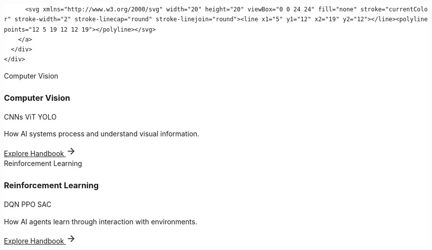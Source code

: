           <svg xmlns="http://www.w3.org/2000/svg" width="20" height="20" viewBox="0 0 24 24" fill="none" stroke="currentColor" stroke-width="2" stroke-linecap="round" stroke-linejoin="round"><line x1="5" y1="12" x2="19" y2="12"></line><polyline points="12 5 19 12 12 19"></polyline></svg>
        </a>
      </div>
    </div>
  </div>

  
  <div class="handbook-card">
    <div class="card-image computer-vision">
      <div class="category-badge">Computer Vision</div>
    </div>
    <div class="handbook-card-content">
      <h3 class="handbook-title">Computer Vision</h3>
      <div class="handbook-tags">
        <span class="handbook-tag">CNNs</span>
        <span class="handbook-tag">ViT</span>
        <span class="handbook-tag">YOLO</span>
      </div>
      <p class="handbook-description">How AI systems process and understand visual information.</p>
      <div class="button-container">
        <a href="/content/handbooks/computer-vision/" class="handbook-read-more">
          Explore Handbook
          <svg xmlns="http://www.w3.org/2000/svg" width="20" height="20" viewBox="0 0 24 24" fill="none" stroke="currentColor" stroke-width="2" stroke-linecap="round" stroke-linejoin="round"><line x1="5" y1="12" x2="19" y2="12"></line><polyline points="12 5 19 12 12 19"></polyline></svg>
        </a>
      </div>
    </div>
  </div>

  
  <div class="handbook-card">
    <div class="card-image reinforcement-learning">
      <div class="category-badge">Reinforcement Learning</div>
    </div>
    <div class="handbook-card-content">
      <h3 class="handbook-title">Reinforcement Learning</h3>
      <div class="handbook-tags">
        <span class="handbook-tag">DQN</span>
        <span class="handbook-tag">PPO</span>
        <span class="handbook-tag">SAC</span>
      </div>
      <p class="handbook-description">How AI agents learn through interaction with environments.</p>
      <div class="button-container">
        <a href="/content/handbooks/reinforcement-learning/" class="handbook-read-more">
          Explore Handbook
          <svg xmlns="http://www.w3.org/2000/svg" width="20" height="20" viewBox="0 0 24 24" fill="none" stroke="currentColor" stroke-width="2" stroke-linecap="round" stroke-linejoin="round"><line x1="5" y1="12" x2="19" y2="12"></line><polyline points="12 5 19 12 12 19"></polyline></svg>
        </a>
      </div>
    </div>
  </div>
